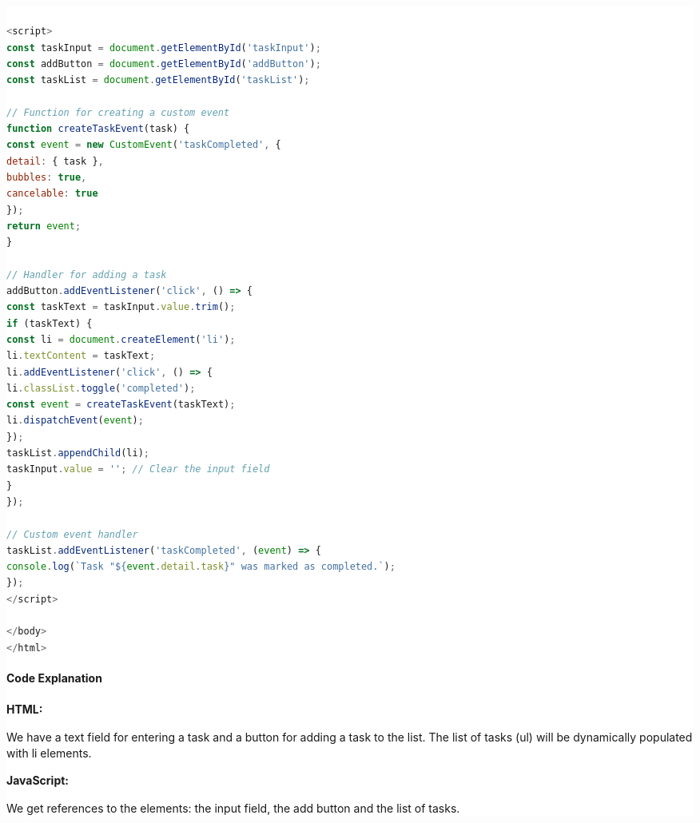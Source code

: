 ```JavaScript

<script>
const taskInput = document.getElementById('taskInput');
const addButton = document.getElementById('addButton');
const taskList = document.getElementById('taskList');

// Function for creating a custom event
function createTaskEvent(task) {
const event = new CustomEvent('taskCompleted', {
detail: { task },
bubbles: true,
cancelable: true
});
return event;
}

// Handler for adding a task
addButton.addEventListener('click', () => {
const taskText = taskInput.value.trim();
if (taskText) {
const li = document.createElement('li');
li.textContent = taskText;
li.addEventListener('click', () => {
li.classList.toggle('completed');
const event = createTaskEvent(taskText);
li.dispatchEvent(event);
});
taskList.appendChild(li);
taskInput.value = ''; // Clear the input field
}
});

// Custom event handler
taskList.addEventListener('taskCompleted', (event) => {
console.log(`Task "${event.detail.task}" was marked as completed.`);
});
</script>

</body>
</html>
```

#### Code Explanation

**HTML:**

We have a text field for entering a task and a button for adding a task to the list. The list of tasks (ul) will be dynamically populated with li elements.

**JavaScript:**

We get references to the elements: the input field, the add button and the list of tasks.
